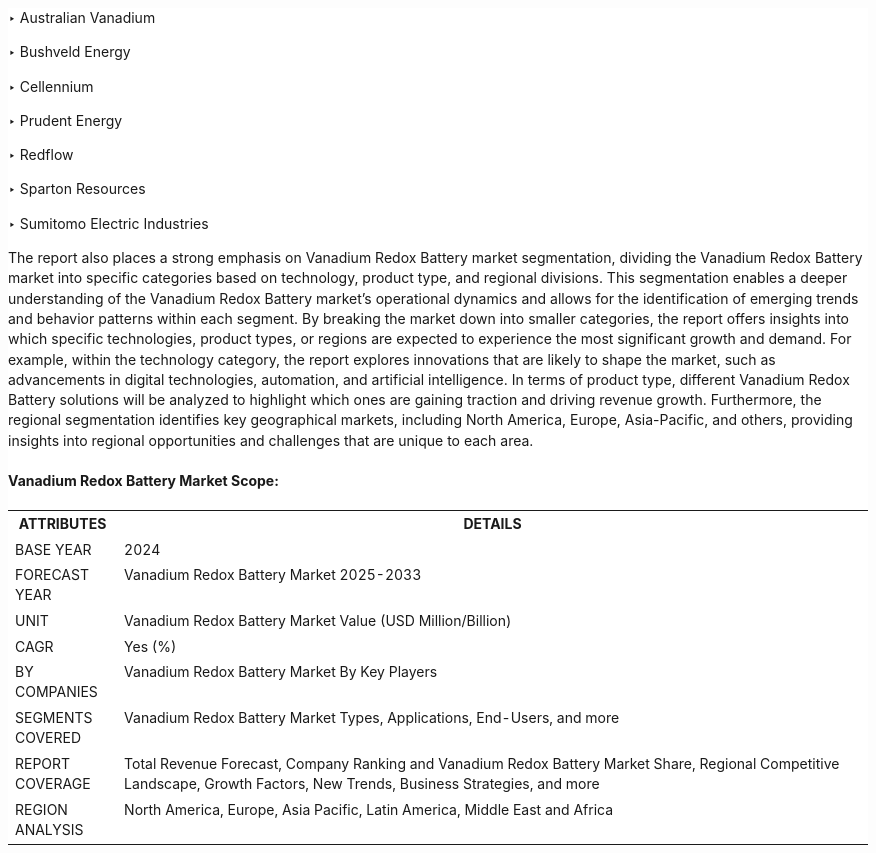 ‣ Australian Vanadium

‣ Bushveld Energy

‣ Cellennium

‣ Prudent Energy

‣ Redflow

‣ Sparton Resources

‣ Sumitomo Electric Industries

The report also places a strong emphasis on Vanadium Redox Battery market segmentation, dividing the Vanadium Redox Battery market into specific categories based on technology, product type, and regional divisions. This segmentation enables a deeper understanding of the Vanadium Redox Battery market’s operational dynamics and allows for the identification of emerging trends and behavior patterns within each segment. By breaking the market down into smaller categories, the report offers insights into which specific technologies, product types, or regions are expected to experience the most significant growth and demand. For example, within the technology category, the report explores innovations that are likely to shape the market, such as advancements in digital technologies, automation, and artificial intelligence. In terms of product type, different Vanadium Redox Battery solutions will be analyzed to highlight which ones are gaining traction and driving revenue growth. Furthermore, the regional segmentation identifies key geographical markets, including North America, Europe, Asia-Pacific, and others, providing insights into regional opportunities and challenges that are unique to each area.

<h4>Vanadium Redox Battery Market Scope:</h4>
<table>
<tr>
<th>ATTRIBUTES</th>
<th>DETAILS</th>
</tr>
<tr>
<td>BASE YEAR</td>
<td>2024</td>
</tr>
<tr>
<td>FORECAST YEAR</td>
<td>Vanadium Redox Battery Market 2025-2033</td>
</tr>
<tr>
<td>UNIT</td>
<td>Vanadium Redox Battery Market Value (USD Million/Billion)</td>
<tr>
<td>CAGR</td>
<td>Yes (%)</td>
</tr>
</tr>
<tr>
<td>BY COMPANIES</td>
<td>Vanadium Redox Battery Market By Key Players</td>
</tr>
<tr>
<td>SEGMENTS COVERED</td>
<td>Vanadium Redox Battery Market Types, Applications, End-Users, and more</td>
</tr>
<tr>
<td>REPORT COVERAGE</td>
<td>Total Revenue Forecast, Company Ranking and Vanadium Redox Battery Market Share, Regional Competitive Landscape, Growth Factors, New Trends, Business Strategies, and more</td>
</tr>
<tr>
<td>REGION ANALYSIS</td>
<td>North America, Europe, Asia Pacific, Latin America, Middle East and Africa</td>
</tr>